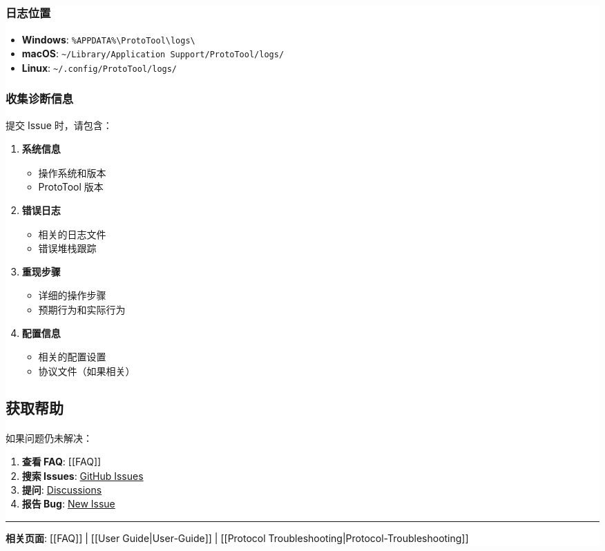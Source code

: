 ### 日志位置

- **Windows**: `%APPDATA%\ProtoTool\logs\`
- **macOS**: `~/Library/Application Support/ProtoTool/logs/`
- **Linux**: `~/.config/ProtoTool/logs/`

### 收集诊断信息

提交 Issue 时，请包含：

1. **系统信息**
   - 操作系统和版本
   - ProtoTool 版本

2. **错误日志**
   - 相关的日志文件
   - 错误堆栈跟踪

3. **重现步骤**
   - 详细的操作步骤
   - 预期行为和实际行为

4. **配置信息**
   - 相关的配置设置
   - 协议文件（如果相关）

## 获取帮助

如果问题仍未解决：

1. **查看 FAQ**: [[FAQ]]
2. **搜索 Issues**: [GitHub Issues](https://github.com/chenqi92/keke-proto-tool/issues)
3. **提问**: [Discussions](https://github.com/chenqi92/keke-proto-tool/discussions)
4. **报告 Bug**: [New Issue](https://github.com/chenqi92/keke-proto-tool/issues/new)

---

**相关页面**: [[FAQ]] | [[User Guide|User-Guide]] | [[Protocol Troubleshooting|Protocol-Troubleshooting]]

